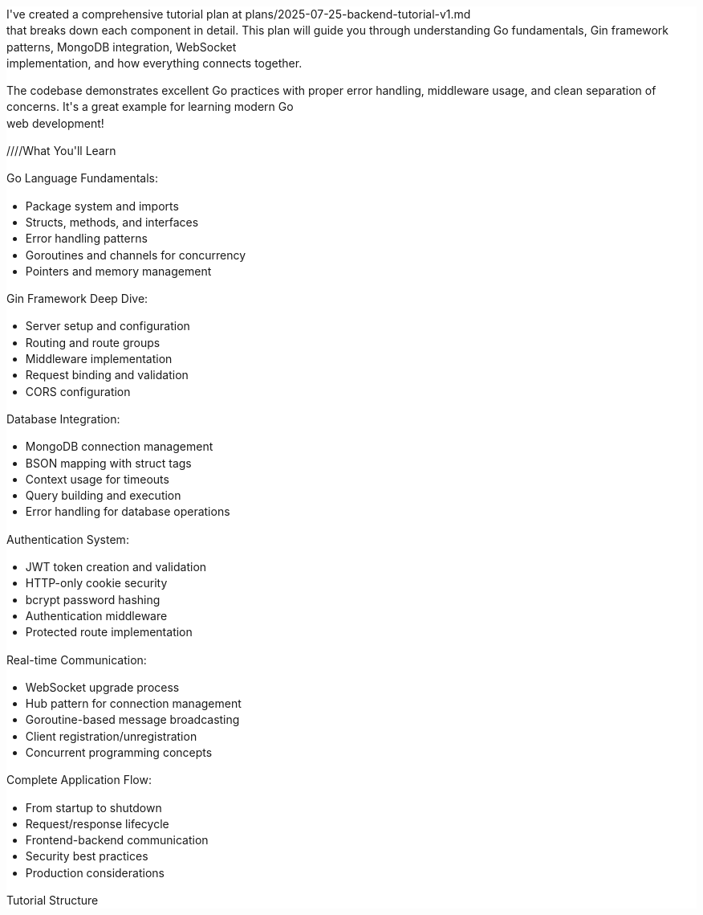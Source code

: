 I've created a comprehensive tutorial plan at plans/2025-07-25-backend-tutorial-v1.md  
that breaks down each component in detail. This plan will guide you through
understanding Go fundamentals, Gin framework patterns, MongoDB integration, WebSocket  
implementation, and how everything connects together.

The codebase demonstrates excellent Go practices with proper error handling, middleware
usage, and clean separation of concerns. It's a great example for learning modern Go   
web development!


////What You'll Learn

Go Language Fundamentals:
- Package system and imports
- Structs, methods, and interfaces
- Error handling patterns
- Goroutines and channels for concurrency
- Pointers and memory management

Gin Framework Deep Dive:
- Server setup and configuration
- Routing and route groups
- Middleware implementation
- Request binding and validation
- CORS configuration

Database Integration:
- MongoDB connection management
- BSON mapping with struct tags
- Context usage for timeouts
- Query building and execution
- Error handling for database operations

Authentication System:
- JWT token creation and validation
- HTTP-only cookie security
- bcrypt password hashing
- Authentication middleware
- Protected route implementation

Real-time Communication:
- WebSocket upgrade process
- Hub pattern for connection management
- Goroutine-based message broadcasting
- Client registration/unregistration
- Concurrent programming concepts

Complete Application Flow:
- From startup to shutdown
- Request/response lifecycle
- Frontend-backend communication
- Security best practices
- Production considerations

Tutorial Structure
